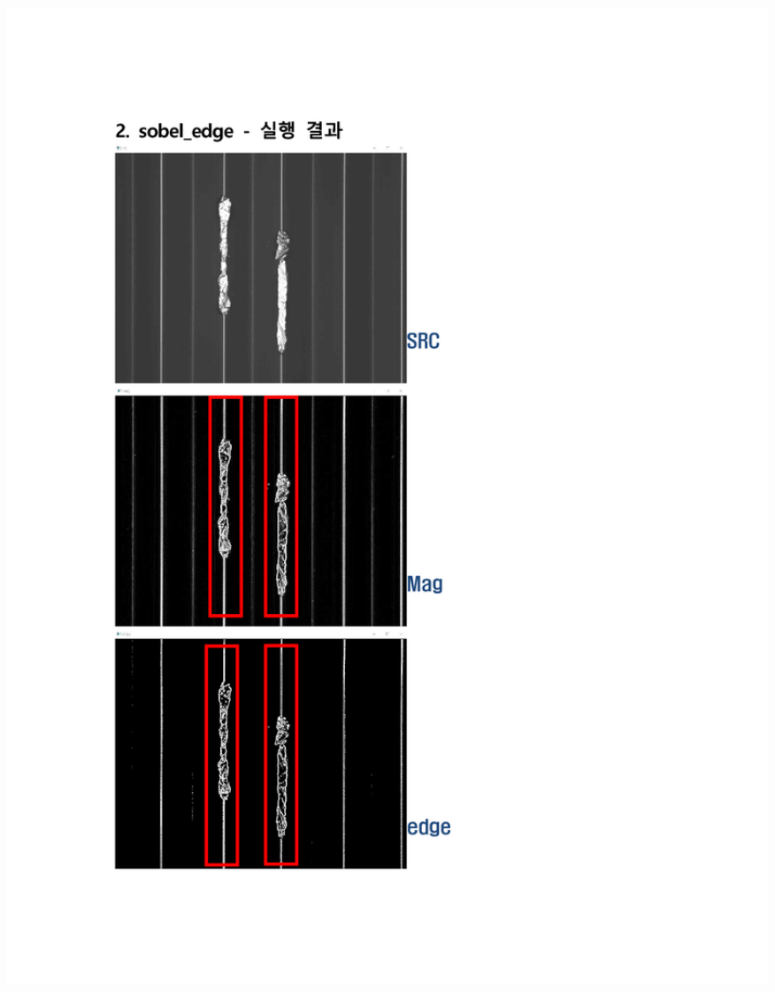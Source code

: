 <p align="left" margin=100>  <img src="https://github.com/kjj3436/industrial-AI/blob/master/images/2021-10-20_중간텀프로젝트발표10.png"  width="800" height="1200"> </p>